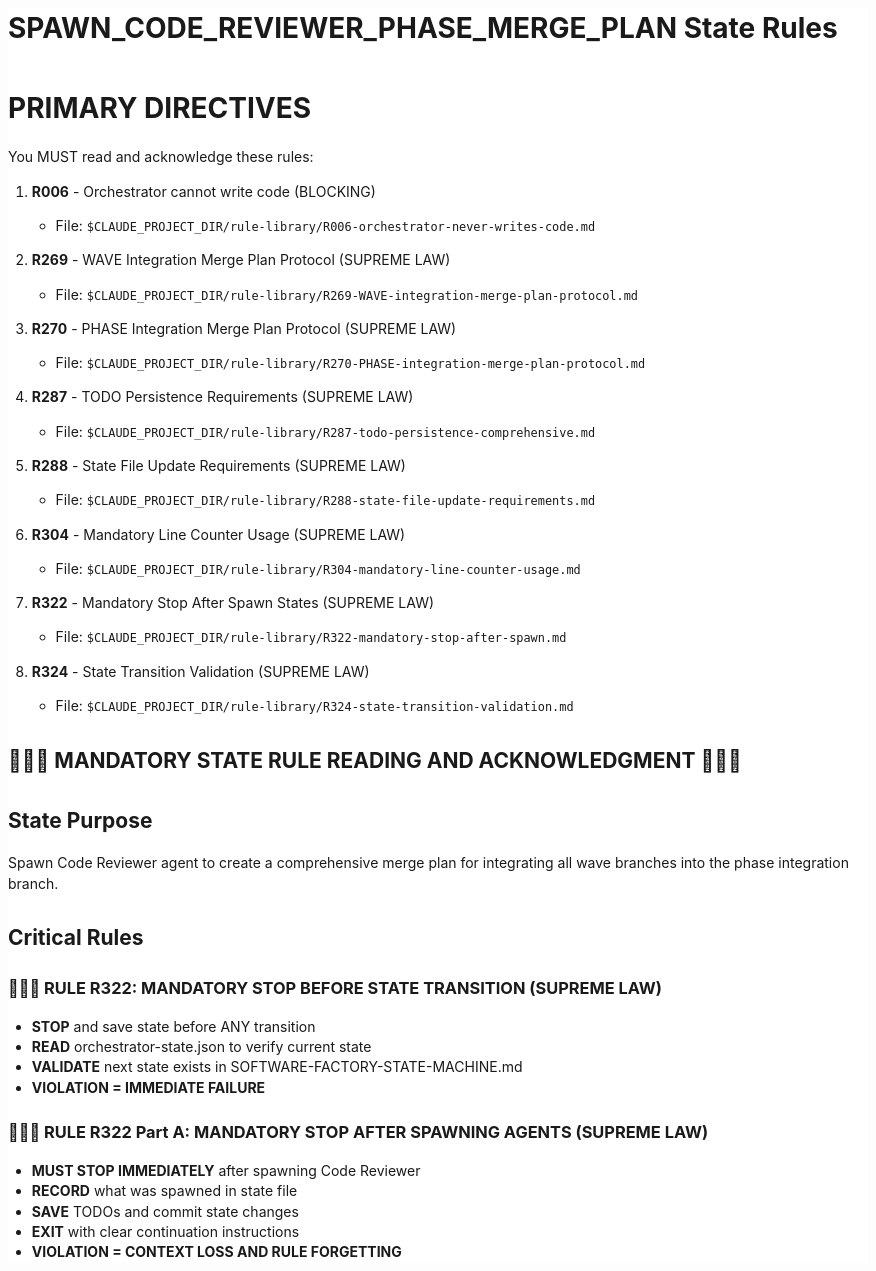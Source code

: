 # SPAWN_CODE_REVIEWER_PHASE_MERGE_PLAN State Rules

# PRIMARY DIRECTIVES

You MUST read and acknowledge these rules:

1. **R006** - Orchestrator cannot write code (BLOCKING)
   - File: `$CLAUDE_PROJECT_DIR/rule-library/R006-orchestrator-never-writes-code.md`

2. **R269** - WAVE Integration Merge Plan Protocol (SUPREME LAW)
   - File: `$CLAUDE_PROJECT_DIR/rule-library/R269-WAVE-integration-merge-plan-protocol.md`

3. **R270** - PHASE Integration Merge Plan Protocol (SUPREME LAW)
   - File: `$CLAUDE_PROJECT_DIR/rule-library/R270-PHASE-integration-merge-plan-protocol.md`

4. **R287** - TODO Persistence Requirements (SUPREME LAW)
   - File: `$CLAUDE_PROJECT_DIR/rule-library/R287-todo-persistence-comprehensive.md`

5. **R288** - State File Update Requirements (SUPREME LAW)
   - File: `$CLAUDE_PROJECT_DIR/rule-library/R288-state-file-update-requirements.md`

6. **R304** - Mandatory Line Counter Usage (SUPREME LAW)
   - File: `$CLAUDE_PROJECT_DIR/rule-library/R304-mandatory-line-counter-usage.md`

7. **R322** - Mandatory Stop After Spawn States (SUPREME LAW)
   - File: `$CLAUDE_PROJECT_DIR/rule-library/R322-mandatory-stop-after-spawn.md`

8. **R324** - State Transition Validation (SUPREME LAW)
   - File: `$CLAUDE_PROJECT_DIR/rule-library/R324-state-transition-validation.md`


## 🔴🔴🔴 MANDATORY STATE RULE READING AND ACKNOWLEDGMENT 🔴🔴🔴

## State Purpose
Spawn Code Reviewer agent to create a comprehensive merge plan for integrating all wave branches into the phase integration branch.

## Critical Rules

### 🔴🔴🔴 RULE R322: MANDATORY STOP BEFORE STATE TRANSITION (SUPREME LAW)
- **STOP** and save state before ANY transition
- **READ** orchestrator-state.json to verify current state
- **VALIDATE** next state exists in SOFTWARE-FACTORY-STATE-MACHINE.md
- **VIOLATION = IMMEDIATE FAILURE**

### 🔴🔴🔴 RULE R322 Part A: MANDATORY STOP AFTER SPAWNING AGENTS (SUPREME LAW)
- **MUST STOP IMMEDIATELY** after spawning Code Reviewer
- **RECORD** what was spawned in state file
- **SAVE** TODOs and commit state changes
- **EXIT** with clear continuation instructions
- **VIOLATION = CONTEXT LOSS AND RULE FORGETTING**
